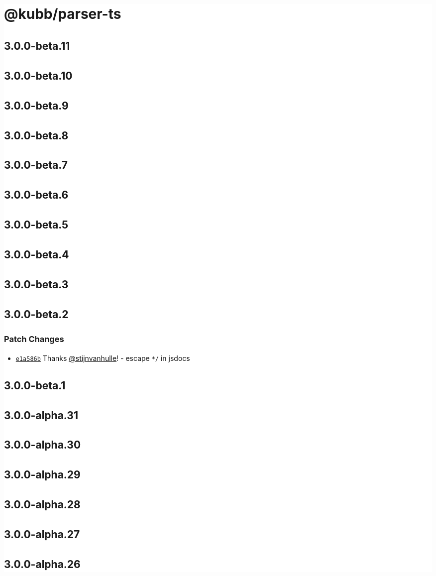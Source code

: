 # @kubb/parser-ts

## 3.0.0-beta.11

## 3.0.0-beta.10

## 3.0.0-beta.9

## 3.0.0-beta.8

## 3.0.0-beta.7

## 3.0.0-beta.6

## 3.0.0-beta.5

## 3.0.0-beta.4

## 3.0.0-beta.3

## 3.0.0-beta.2

### Patch Changes

- [`e1a586b`](https://github.com/kubb-labs/kubb/commit/e1a586bffe29b8bc54d8ae27d23b3d8a941d5e37) Thanks [@stijnvanhulle](https://github.com/stijnvanhulle)! - escape `*/` in jsdocs

## 3.0.0-beta.1

## 3.0.0-alpha.31

## 3.0.0-alpha.30

## 3.0.0-alpha.29

## 3.0.0-alpha.28

## 3.0.0-alpha.27

## 3.0.0-alpha.26
